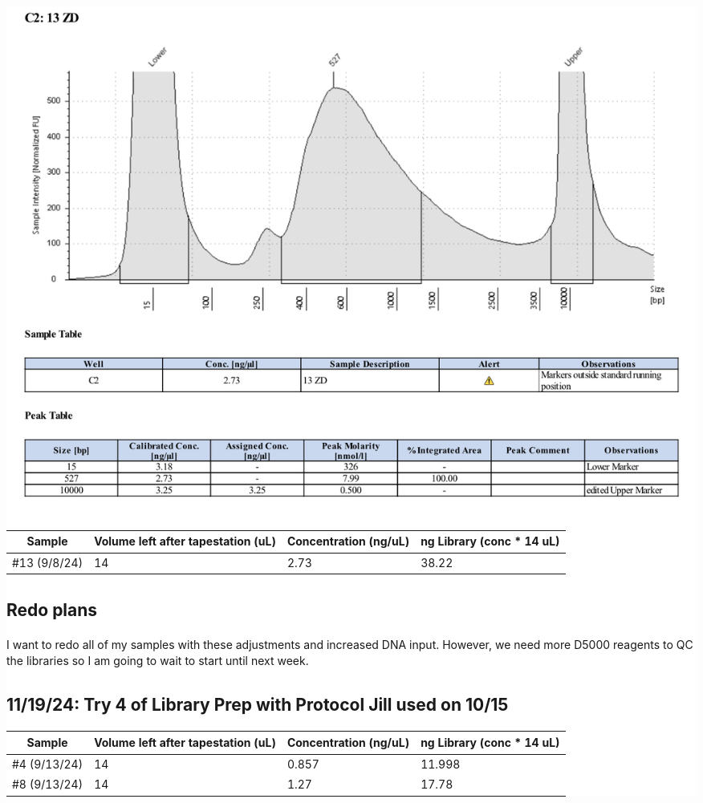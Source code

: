 <img width="900" alt="2024-10-15-try3" src="https://github.com/zdellaert/ZD_Putnam_Lab_Notebook/blob/master/images/tapestation/LCM_Pilot_WGBS/2024-10-15-try3.png?raw=true">


| Sample       | Volume left after tapestation (uL) | Concentration (ng/uL) | ng Library  (conc * 14 uL) |
|--------------|------------------------------------|-----------------------|-------------|
| #13 (9/8/24) | 14                                 | 2.73                  | 38.22       |


## Redo plans

I want to redo all of my samples with these adjustments and increased DNA input. However, we need more D5000 reagents to QC the libraries so I am going to wait to start until next week.

## 11/19/24: Try 4 of Library Prep with Protocol Jill used on 10/15

| Sample       | Volume left after tapestation (uL) | Concentration (ng/uL) | ng Library  (conc * 14 uL) |
|--------------|------------------------------------|-----------------------|-------------|
| #4 (9/13/24) | 14                                 | 0.857                  | 11.998       |
| #8 (9/13/24) | 14                                 | 1.27                  | 17.78       |
